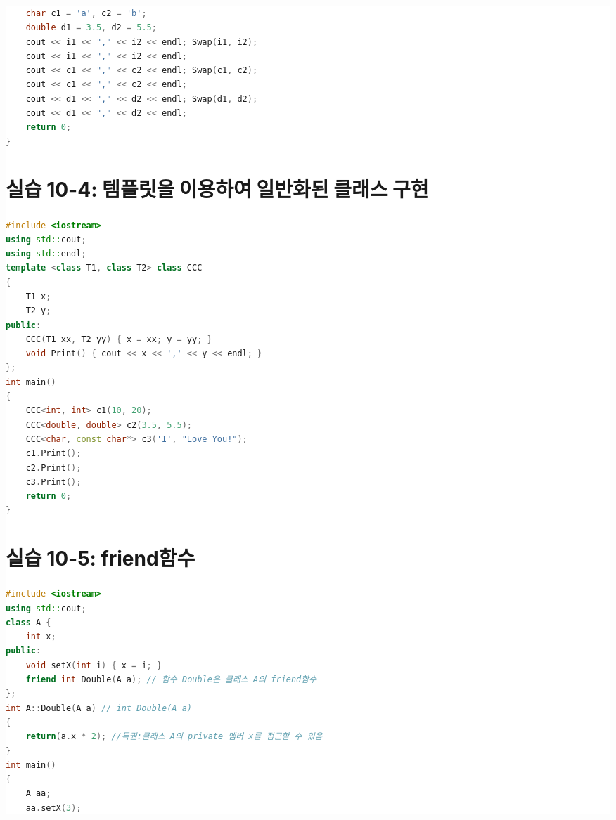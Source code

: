 ```c++
	char c1 = 'a', c2 = 'b';
	double d1 = 3.5, d2 = 5.5;
	cout << i1 << "," << i2 << endl; Swap(i1, i2);
	cout << i1 << "," << i2 << endl;
	cout << c1 << "," << c2 << endl; Swap(c1, c2);
	cout << c1 << "," << c2 << endl;
	cout << d1 << "," << d2 << endl; Swap(d1, d2);
	cout << d1 << "," << d2 << endl;
	return 0;
}

```



# 실습 10-4: 템플릿을 이용하여 일반화된 클래스 구현

```c++
#include <iostream>
using std::cout;
using std::endl;
template <class T1, class T2> class CCC
{
	T1 x;
	T2 y;
public:
	CCC(T1 xx, T2 yy) { x = xx; y = yy; }
	void Print() { cout << x << ',' << y << endl; }
};
int main()
{
	CCC<int, int> c1(10, 20);
	CCC<double, double> c2(3.5, 5.5);
	CCC<char, const char*> c3('I', "Love You!");
	c1.Print();
	c2.Print();
	c3.Print();
	return 0;
}


```



# 실습 10-5: friend함수

```c++
#include <iostream>
using std::cout;
class A {
	int x;
public:
	void setX(int i) { x = i; }
	friend int Double(A a); // 함수 Double은 클래스 A의 friend함수
};
int A::Double(A a) // int Double(A a)
{
	return(a.x * 2); //특권:클래스 A의 private 멤버 x를 접근할 수 있음
}
int main()
{
	A aa;
	aa.setX(3);
```